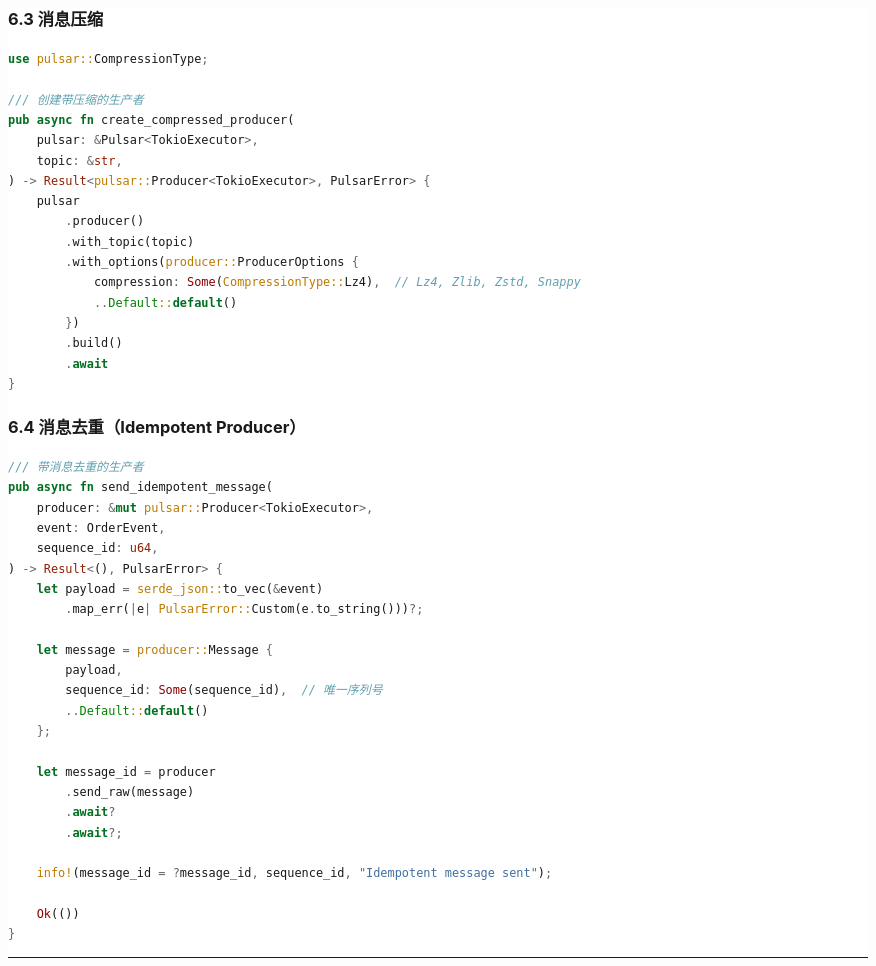 ### 6.3 消息压缩

```rust
use pulsar::CompressionType;

/// 创建带压缩的生产者
pub async fn create_compressed_producer(
    pulsar: &Pulsar<TokioExecutor>,
    topic: &str,
) -> Result<pulsar::Producer<TokioExecutor>, PulsarError> {
    pulsar
        .producer()
        .with_topic(topic)
        .with_options(producer::ProducerOptions {
            compression: Some(CompressionType::Lz4),  // Lz4, Zlib, Zstd, Snappy
            ..Default::default()
        })
        .build()
        .await
}
```

### 6.4 消息去重（Idempotent Producer）

```rust
/// 带消息去重的生产者
pub async fn send_idempotent_message(
    producer: &mut pulsar::Producer<TokioExecutor>,
    event: OrderEvent,
    sequence_id: u64,
) -> Result<(), PulsarError> {
    let payload = serde_json::to_vec(&event)
        .map_err(|e| PulsarError::Custom(e.to_string()))?;

    let message = producer::Message {
        payload,
        sequence_id: Some(sequence_id),  // 唯一序列号
        ..Default::default()
    };

    let message_id = producer
        .send_raw(message)
        .await?
        .await?;

    info!(message_id = ?message_id, sequence_id, "Idempotent message sent");

    Ok(())
}
```

---
